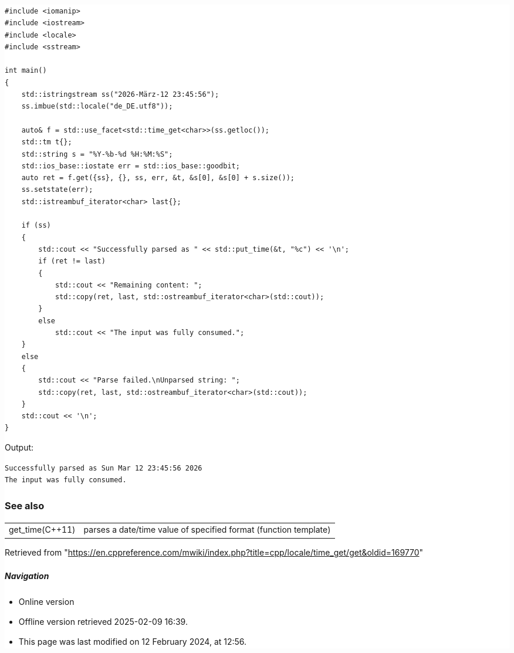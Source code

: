 ```
#include <iomanip>
#include <iostream>
#include <locale>
#include <sstream>
 
int main()
{
    std::istringstream ss("2026-März-12 23:45:56");
    ss.imbue(std::locale("de_DE.utf8"));
 
    auto& f = std::use_facet<std::time_get<char>>(ss.getloc());
    std::tm t{};
    std::string s = "%Y-%b-%d %H:%M:%S";
    std::ios_base::iostate err = std::ios_base::goodbit;
    auto ret = f.get({ss}, {}, ss, err, &t, &s[0], &s[0] + s.size());
    ss.setstate(err);
    std::istreambuf_iterator<char> last{};
 
    if (ss)
    {
        std::cout << "Successfully parsed as " << std::put_time(&t, "%c") << '\n';
        if (ret != last)
        {
            std::cout << "Remaining content: ";
            std::copy(ret, last, std::ostreambuf_iterator<char>(std::cout));
        }
        else
            std::cout << "The input was fully consumed.";
    }
    else
    {
        std::cout << "Parse failed.\nUnparsed string: ";
        std::copy(ret, last, std::ostreambuf_iterator<char>(std::cout));
    }
    std::cout << '\n';
}

```

Output:

```
Successfully parsed as Sun Mar 12 23:45:56 2026
The input was fully consumed.

```

### See also

|  |  |
| --- | --- |
| get_time(C++11) | parses a date/time value of specified format   (function template) |

Retrieved from "<https://en.cppreference.com/mwiki/index.php?title=cpp/locale/time_get/get&oldid=169770>"

##### Navigation

- Online version
- Offline version retrieved 2025-02-09 16:39.

- This page was last modified on 12 February 2024, at 12:56.